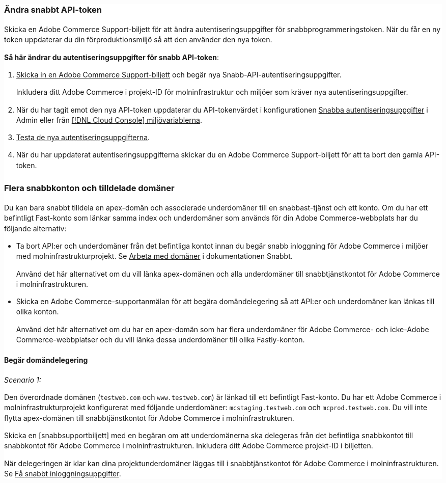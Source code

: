 ### Ändra snabbt API-token

Skicka en Adobe Commerce Support-biljett för att ändra autentiseringsuppgifter för snabbprogrammeringstoken. När du får en ny token uppdaterar du din förproduktionsmiljö så att den använder den nya token.

**Så här ändrar du autentiseringsuppgifter för snabb API-token**:

1. [Skicka in en Adobe Commerce Support-biljett](https://experienceleague.adobe.com/docs/commerce-knowledge-base/kb/help-center-guide/magento-help-center-user-guide.html#submit-ticket) och begär nya Snabb-API-autentiseringsuppgifter.

   Inkludera ditt Adobe Commerce i projekt-ID för molninfrastruktur och miljöer som kräver nya autentiseringsuppgifter.

1. När du har tagit emot den nya API-token uppdaterar du API-tokenvärdet i konfigurationen [Snabba autentiseringsuppgifter](fastly-configuration.md#test-the-fastly-credentials) i Admin eller från [[!DNL Cloud Console] miljövariablerna](../project/overview.md#configure-environment).

1. [Testa de nya autentiseringsuppgifterna](fastly-configuration.md#test-the-fastly-credentials).

1. När du har uppdaterat autentiseringsuppgifterna skickar du en Adobe Commerce Support-biljett för att ta bort den gamla API-token.

### Flera snabbkonton och tilldelade domäner

Du kan bara snabbt tilldela en apex-domän och associerade underdomäner till en snabbast-tjänst och ett konto. Om du har ett befintligt Fast-konto som länkar samma index och underdomäner som används för din Adobe Commerce-webbplats har du följande alternativ:

- Ta bort API:er och underdomäner från det befintliga kontot innan du begär snabb inloggning för Adobe Commerce i miljöer med molninfrastrukturprojekt. Se [Arbeta med domäner] i dokumentationen Snabbt.

  Använd det här alternativet om du vill länka apex-domänen och alla underdomäner till snabbtjänstkontot för Adobe Commerce i molninfrastrukturen.

- Skicka en Adobe Commerce-supportanmälan för att begära domändelegering så att API:er och underdomäner kan länkas till olika konton.

  Använd det här alternativet om du har en apex-domän som har flera underdomäner för Adobe Commerce- och icke-Adobe Commerce-webbplatser och du vill länka dessa underdomäner till olika Fastly-konton.

#### Begär domändelegering

*Scenario 1:*

Den överordnade domänen (`testweb.com` och `www.testweb.com`) är länkad till ett befintligt Fast-konto. Du har ett Adobe Commerce i molninfrastrukturprojekt konfigurerat med följande underdomäner: `mcstaging.testweb.com` och `mcprod.testweb.com`. Du vill inte flytta apex-domänen till snabbtjänstkontot för Adobe Commerce i molninfrastrukturen.

Skicka en [snabbsupportbiljett] med en begäran om att underdomänerna ska delegeras från det befintliga snabbkontot till snabbkontot för Adobe Commerce i molninfrastrukturen. Inkludera ditt Adobe Commerce projekt-ID i biljetten.

När delegeringen är klar kan dina projektunderdomäner läggas till i snabbtjänstkontot för Adobe Commerce i molninfrastrukturen. Se [Få snabbt inloggningsuppgifter](fastly-configuration.md#get-fastly-credentials).


[Caching with Fastly]: https://developer.adobe.com/commerce/webapi/graphql/usage/caching/#caching-with-fastly
[Söka efter DDoS-attacker]: https://experienceleague.adobe.com/docs/commerce-knowledge-base/kb/troubleshooting/miscellaneous/checking-for-ddos-attack-from-cli.html
[Snabb CDN-modul för Magento 2]: https://github.com/fastly/fastly-magento2
[Snabbt supportärende]: https://docs.fastly.com/products/support-description-and-sla#support-requests
[Blockera skadlig trafik]: https://experienceleague.adobe.com/docs/commerce-knowledge-base/kb/how-to/block-malicious-traffic-for-magento-commerce-on-fastly-level.html
[Arbeta med domäner]: https://docs.fastly.com/en/guides/working-with-domains